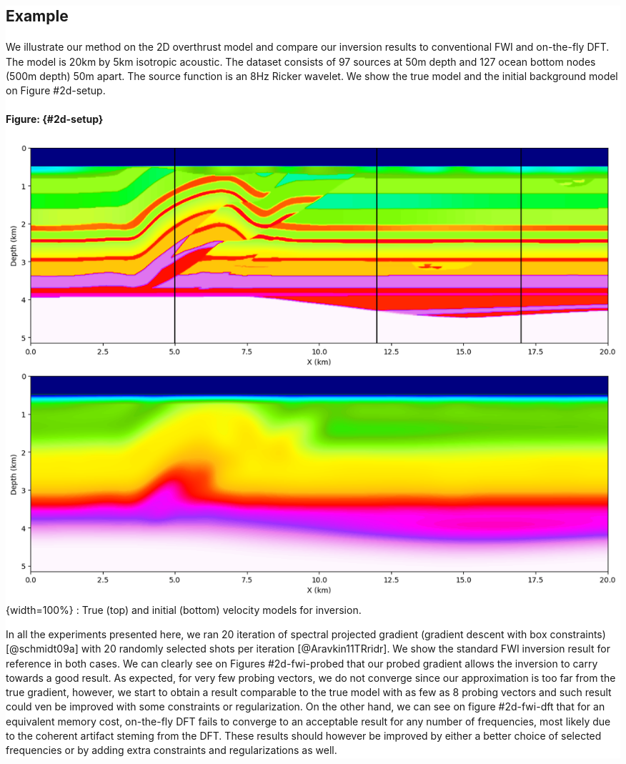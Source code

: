 
## Example

We illustrate our method on the 2D overthrust model and compare our inversion results to conventional FWI and on-the-fly DFT. The model is 20km by 5km isotropic acoustic. The dataset consists of 97 sources at 50m depth and 127 ocean bottom nodes (500m depth) 50m apart. The source function is an 8Hz Ricker wavelet. We show the true model and the initial background model on Figure #2d-setup\.


#### Figure: {#2d-setup}
![](./figures/Init.png){width=100%}
: True (top) and initial (bottom) velocity models for inversion.

In all the experiments presented here, we ran 20 iteration of spectral projected gradient (gradient descent with box constraints) [@schmidt09a] with 20 randomly selected shots per iteration [@Aravkin11TRridr]. We show the standard FWI inversion result for reference in both cases. We can clearly see on Figures #2d-fwi-probed that our probed gradient allows the inversion to carry towards a good result. As expected, for very few probing vectors, we do not converge since our approximation is too far from the true gradient, however, we start to obtain a result comparable to the true model with as few as 8 probing vectors and such result could ven be improved with some constraints or regularization. On the other hand, we can see on figure #2d-fwi-dft that for an equivalent memory cost, on-the-fly DFT fails to converge to an acceptable result for any number of frequencies, most likely due to the coherent artifact steming from the DFT. These results should however be improved by either a better choice of selected frequencies or by adding extra constraints and regularizations as well.
